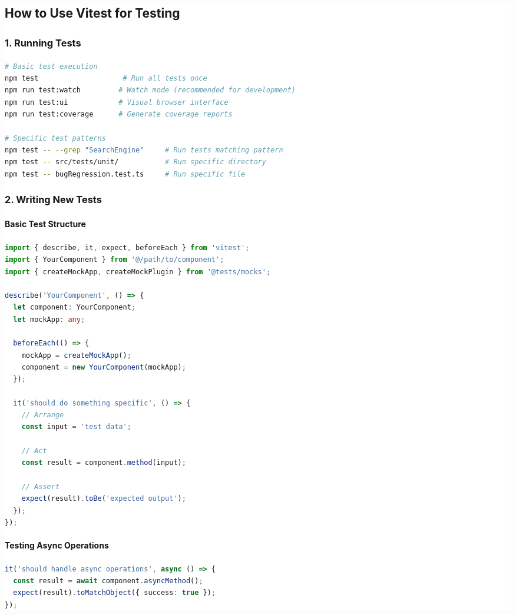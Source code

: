 ## How to Use Vitest for Testing

### **1. Running Tests**
```bash
# Basic test execution
npm test                    # Run all tests once
npm run test:watch         # Watch mode (recommended for development)
npm run test:ui            # Visual browser interface
npm run test:coverage      # Generate coverage reports

# Specific test patterns
npm test -- --grep "SearchEngine"     # Run tests matching pattern
npm test -- src/tests/unit/           # Run specific directory
npm test -- bugRegression.test.ts     # Run specific file
```

### **2. Writing New Tests**

#### **Basic Test Structure**
```typescript
import { describe, it, expect, beforeEach } from 'vitest';
import { YourComponent } from '@/path/to/component';
import { createMockApp, createMockPlugin } from '@tests/mocks';

describe('YourComponent', () => {
  let component: YourComponent;
  let mockApp: any;

  beforeEach(() => {
    mockApp = createMockApp();
    component = new YourComponent(mockApp);
  });

  it('should do something specific', () => {
    // Arrange
    const input = 'test data';

    // Act
    const result = component.method(input);

    // Assert
    expect(result).toBe('expected output');
  });
});
```

#### **Testing Async Operations**
```typescript
it('should handle async operations', async () => {
  const result = await component.asyncMethod();
  expect(result).toMatchObject({ success: true });
});
```
